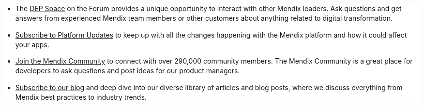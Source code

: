 * The [DEP Space](https://forum.mendix.com/link/invitation/space/Digital-Execution-Community/0438b34d-3432-44c1-ac85-d5bc940116e9)
  on the Forum provides a unique opportunity to interact with other Mendix leaders. Ask questions and get answers from experienced Mendix team members or other customers about anything related to digital transformation.  

* [Subscribe to Platform Updates](https://status.mendix.com/) to keep up with all the changes happening with the Mendix platform and how it could affect your apps.

* [Join the Mendix Community](https://community.mendix.com/p/questions) to connect with over 290,000 community members. The Mendix Community is a great place for developers to ask questions and post ideas for our product managers. 

* [Subscribe to our blog](https://www.mendix.com/blog/#blog__subscribe) and deep dive into our diverse library of articles and blog posts, where we discuss everything from Mendix best practices to industry trends.